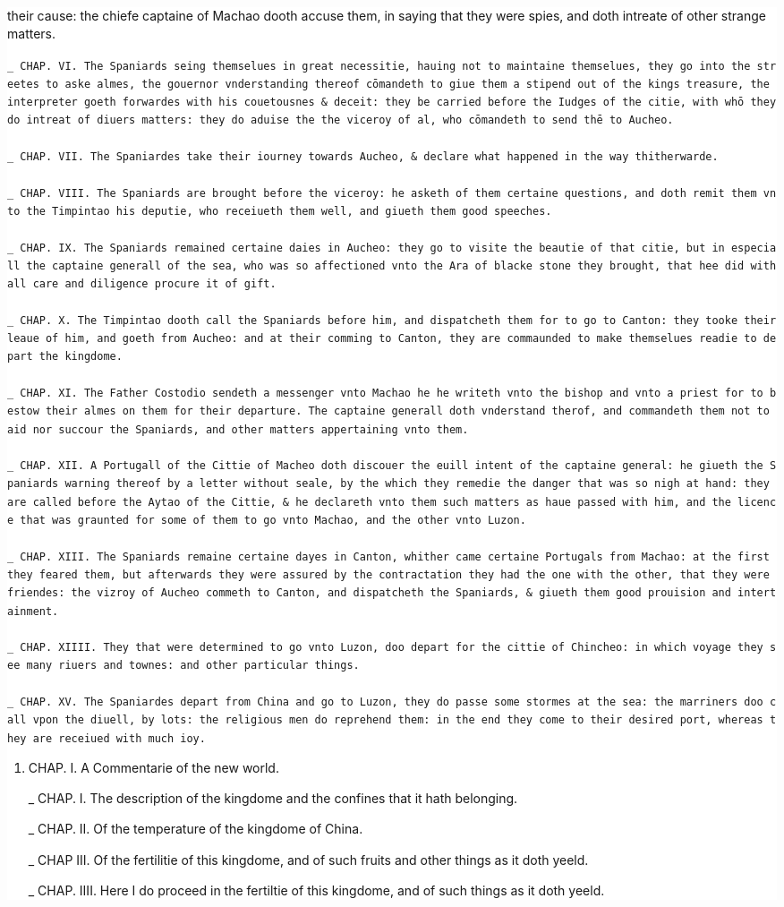 their cause: the chiefe captaine of Machao dooth accuse them, in saying that they were spies, and doth intreate of other strange matters.

    _ CHAP. VI. The Spaniards seing themselues in great necessitie, hauing not to maintaine themselues, they go into the streetes to aske almes, the gouernor vnderstanding thereof cōmandeth to giue them a stipend out of the kings treasure, the interpreter goeth forwardes with his couetousnes & deceit: they be carried before the Iudges of the citie, with whō they do intreat of diuers matters: they do aduise the the viceroy of al, who cōmandeth to send thē to Aucheo.

    _ CHAP. VII. The Spaniardes take their iourney towards Aucheo, & declare what happened in the way thitherwarde.

    _ CHAP. VIII. The Spaniards are brought before the viceroy: he asketh of them certaine questions, and doth remit them vnto the Timpintao his deputie, who receiueth them well, and giueth them good speeches.

    _ CHAP. IX. The Spaniards remained certaine daies in Aucheo: they go to visite the beautie of that citie, but in especiall the captaine generall of the sea, who was so affectioned vnto the Ara of blacke stone they brought, that hee did with all care and diligence procure it of gift.

    _ CHAP. X. The Timpintao dooth call the Spaniards before him, and dispatcheth them for to go to Canton: they tooke their leaue of him, and goeth from Aucheo: and at their comming to Canton, they are commaunded to make themselues readie to depart the kingdome.

    _ CHAP. XI. The Father Costodio sendeth a messenger vnto Machao he he writeth vnto the bishop and vnto a priest for to bestow their almes on them for their departure. The captaine generall doth vnderstand therof, and commandeth them not to aid nor succour the Spaniards, and other matters appertaining vnto them.

    _ CHAP. XII. A Portugall of the Cittie of Macheo doth discouer the euill intent of the captaine general: he giueth the Spaniards warning thereof by a letter without seale, by the which they remedie the danger that was so nigh at hand: they are called before the Aytao of the Cittie, & he declareth vnto them such matters as haue passed with him, and the licence that was graunted for some of them to go vnto Machao, and the other vnto Luzon.

    _ CHAP. XIII. The Spaniards remaine certaine dayes in Canton, whither came certaine Portugals from Machao: at the first they feared them, but afterwards they were assured by the contractation they had the one with the other, that they were friendes: the vizroy of Aucheo commeth to Canton, and dispatcheth the Spaniards, & giueth them good prouision and intertainment.

    _ CHAP. XIIII. They that were determined to go vnto Luzon, doo depart for the cittie of Chincheo: in which voyage they see many riuers and townes: and other particular things.

    _ CHAP. XV. The Spaniardes depart from China and go to Luzon, they do passe some stormes at the sea: the marriners doo call vpon the diuell, by lots: the religious men do reprehend them: in the end they come to their desired port, whereas they are receiued with much ioy.

1. CHAP. I. A Commentarie of the new world.

    _ CHAP. I. The description of the kingdome and the confines that it hath belonging.

    _ CHAP. II. Of the temperature of the kingdome of China.

    _ CHAP III. Of the fertilitie of this kingdome, and of such fruits and other things as it doth yeeld.

    _ CHAP. IIII. Here I do proceed in the fertiltie of this kingdome, and of such things as it doth yeeld.
